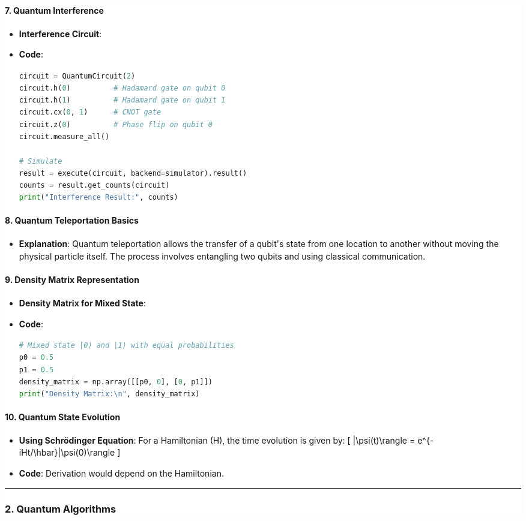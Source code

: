 #### 7. **Quantum Interference**

- **Interference Circuit**:
  
- **Code**:
    ```python
    circuit = QuantumCircuit(2)
    circuit.h(0)          # Hadamard gate on qubit 0
    circuit.h(1)          # Hadamard gate on qubit 1
    circuit.cx(0, 1)      # CNOT gate
    circuit.z(0)          # Phase flip on qubit 0
    circuit.measure_all()

    # Simulate
    result = execute(circuit, backend=simulator).result()
    counts = result.get_counts(circuit)
    print("Interference Result:", counts)
    ```

#### 8. **Quantum Teleportation Basics**

- **Explanation**: Quantum teleportation allows the transfer of a qubit's state from one location to another without moving the physical particle itself. The process involves entangling two qubits and using classical communication.

#### 9. **Density Matrix Representation**

- **Density Matrix for Mixed State**:

- **Code**:
    ```python
    # Mixed state |0⟩ and |1⟩ with equal probabilities
    p0 = 0.5
    p1 = 0.5
    density_matrix = np.array([[p0, 0], [0, p1]])
    print("Density Matrix:\n", density_matrix)
    ```

#### 10. **Quantum State Evolution**

- **Using Schrödinger Equation**: For a Hamiltonian \(H\), the time evolution is given by:
  \[
  |\psi(t)\rangle = e^{-iHt/\hbar}|\psi(0)\rangle
  \]

- **Code**: Derivation would depend on the Hamiltonian.

---

### **2. Quantum Algorithms**
